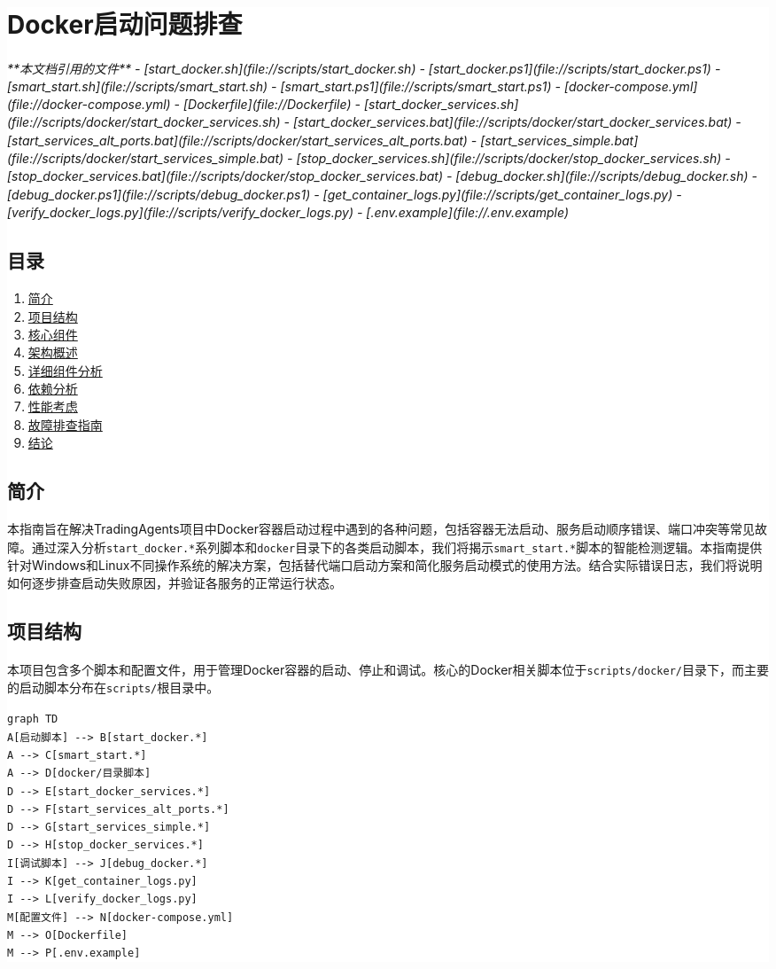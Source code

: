 # Docker启动问题排查

<cite>
**本文档引用的文件**  
- [start_docker.sh](file://scripts/start_docker.sh)
- [start_docker.ps1](file://scripts/start_docker.ps1)
- [smart_start.sh](file://scripts/smart_start.sh)
- [smart_start.ps1](file://scripts/smart_start.ps1)
- [docker-compose.yml](file://docker-compose.yml)
- [Dockerfile](file://Dockerfile)
- [start_docker_services.sh](file://scripts/docker/start_docker_services.sh)
- [start_docker_services.bat](file://scripts/docker/start_docker_services.bat)
- [start_services_alt_ports.bat](file://scripts/docker/start_services_alt_ports.bat)
- [start_services_simple.bat](file://scripts/docker/start_services_simple.bat)
- [stop_docker_services.sh](file://scripts/docker/stop_docker_services.sh)
- [stop_docker_services.bat](file://scripts/docker/stop_docker_services.bat)
- [debug_docker.sh](file://scripts/debug_docker.sh)
- [debug_docker.ps1](file://scripts/debug_docker.ps1)
- [get_container_logs.py](file://scripts/get_container_logs.py)
- [verify_docker_logs.py](file://scripts/verify_docker_logs.py)
- [.env.example](file://.env.example)
</cite>

## 目录

1. [简介](#简介)
2. [项目结构](#项目结构)
3. [核心组件](#核心组件)
4. [架构概述](#架构概述)
5. [详细组件分析](#详细组件分析)
6. [依赖分析](#依赖分析)
7. [性能考虑](#性能考虑)
8. [故障排查指南](#故障排查指南)
9. [结论](#结论)

## 简介

本指南旨在解决TradingAgents项目中Docker容器启动过程中遇到的各种问题，包括容器无法启动、服务启动顺序错误、端口冲突等常见故障。通过深入分析`start_docker.*`系列脚本和`docker`目录下的各类启动脚本，我们将揭示`smart_start.*`脚本的智能检测逻辑。本指南提供针对Windows和Linux不同操作系统的解决方案，包括替代端口启动方案和简化服务启动模式的使用方法。结合实际错误日志，我们将说明如何逐步排查启动失败原因，并验证各服务的正常运行状态。

## 项目结构

本项目包含多个脚本和配置文件，用于管理Docker容器的启动、停止和调试。核心的Docker相关脚本位于`scripts/docker/`目录下，而主要的启动脚本分布在`scripts/`根目录中。

```mermaid
graph TD
A[启动脚本] --> B[start_docker.*]
A --> C[smart_start.*]
A --> D[docker/目录脚本]
D --> E[start_docker_services.*]
D --> F[start_services_alt_ports.*]
D --> G[start_services_simple.*]
D --> H[stop_docker_services.*]
I[调试脚本] --> J[debug_docker.*]
I --> K[get_container_logs.py]
I --> L[verify_docker_logs.py]
M[配置文件] --> N[docker-compose.yml]
M --> O[Dockerfile]
M --> P[.env.example]
```

